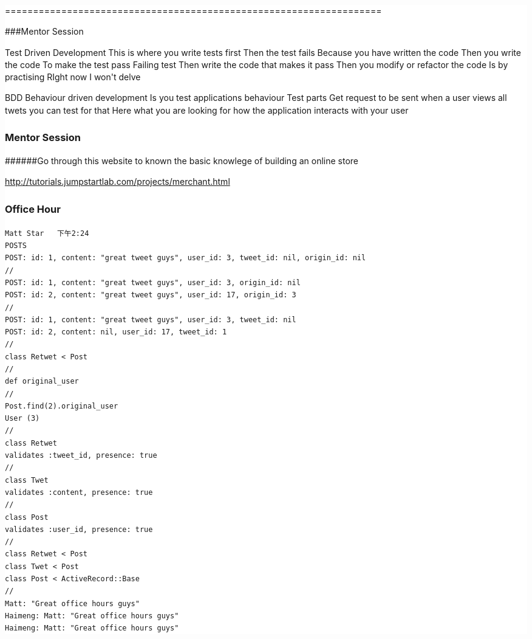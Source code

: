 
===================================================================

###Mentor Session

Test Driven Development
This is where you write tests first
Then the test fails
Because you have written the code
Then you write the code
To make the test pass
Failing test
Then write the code that makes it pass
Then you modify or refactor the code
Is by practising
RIght now I won't delve

BDD
Behaviour driven development
Is you test applications behaviour
Test parts
Get request to be sent when a user views all twets
you can test for that
Here what you are looking for how the application interacts with your user

### Mentor Session

######Go through this website to known the basic knowlege of building an online store

http://tutorials.jumpstartlab.com/projects/merchant.html

### Office Hour
```
Matt Star	下午2:24
POSTS
POST: id: 1, content: "great tweet guys", user_id: 3, tweet_id: nil, origin_id: nil
//
POST: id: 1, content: "great tweet guys", user_id: 3, origin_id: nil
POST: id: 2, content: "great tweet guys", user_id: 17, origin_id: 3
//
POST: id: 1, content: "great tweet guys", user_id: 3, tweet_id: nil
POST: id: 2, content: nil, user_id: 17, tweet_id: 1
//
class Retwet < Post
//
def original_user
//
Post.find(2).original_user
User (3)
//
class Retwet
validates :tweet_id, presence: true
//
class Twet
validates :content, presence: true
//
class Post
validates :user_id, presence: true
//
class Retwet < Post
class Twet < Post
class Post < ActiveRecord::Base
//
Matt: "Great office hours guys"
Haimeng: Matt: "Great office hours guys"
Haimeng: Matt: "Great office hours guys"
```